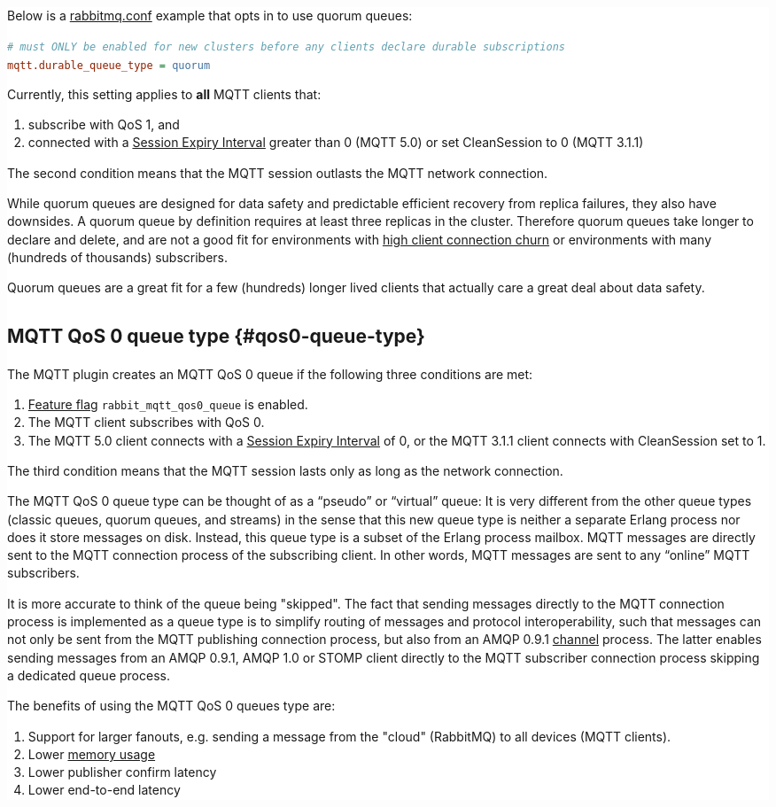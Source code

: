 Below is a [rabbitmq.conf](./configure#config-file) example that opts in to use quorum queues:

```ini
# must ONLY be enabled for new clusters before any clients declare durable subscriptions
mqtt.durable_queue_type = quorum
```

Currently, this setting applies to **all** MQTT clients that:

1. subscribe with QoS 1, and
2. connected with a [Session Expiry Interval](https://docs.oasis-open.org/mqtt/mqtt/v5.0/os/mqtt-v5.0-os.html#_Toc3901048) greater than 0 (MQTT 5.0) or set CleanSession to 0 (MQTT 3.1.1)

The second condition means that the MQTT session outlasts the MQTT network connection.

While quorum queues are designed for data safety and predictable efficient recovery
from replica failures, they also have downsides. A quorum queue by definition requires
at least three replicas in the cluster. Therefore quorum queues take longer to declare
and delete, and are not a good fit for environments with [high client connection churn](./networking#dealing-with-high-connection-churn) or
environments with many (hundreds of thousands) subscribers.

Quorum queues are a great fit for a few (hundreds) longer lived clients that actually care a great deal about data safety.

## MQTT QoS 0 queue type {#qos0-queue-type}

The MQTT plugin creates an MQTT QoS 0 queue if the following three conditions are met:

1. [Feature flag](./feature-flags) `rabbit_mqtt_qos0_queue` is enabled.
2. The MQTT client subscribes with QoS 0.
3. The MQTT 5.0 client connects with a [Session Expiry Interval](https://docs.oasis-open.org/mqtt/mqtt/v5.0/os/mqtt-v5.0-os.html#_Toc3901048) of 0, or the MQTT 3.1.1 client connects with CleanSession set to 1.

The third condition means that the MQTT session lasts only as long as the network connection.

The MQTT QoS 0 queue type can be thought of as a “pseudo” or “virtual” queue:
It is very different from the other queue types (classic queues, quorum queues, and streams) in the sense that this new queue type is neither a separate Erlang process nor does it store messages on disk.
Instead, this queue type is a subset of the Erlang process mailbox.
MQTT messages are directly sent to the MQTT connection process of the subscribing client.
In other words, MQTT messages are sent to any “online” MQTT subscribers.

It is more accurate to think of the queue being "skipped".
The fact that sending messages directly to the MQTT connection process is implemented as a queue type is to simplify routing of messages and protocol interoperability,
such that messages can not only be sent from the MQTT publishing connection process, but also from an AMQP 0.9.1 [channel](./channels) process.
The latter enables sending messages from an AMQP 0.9.1, AMQP 1.0 or STOMP client directly to the MQTT subscriber connection process skipping a dedicated queue process.

The benefits of using the MQTT QoS 0 queues type are:

1. Support for larger fanouts, e.g. sending a message from the "cloud" (RabbitMQ) to all devices (MQTT clients).
1. Lower [memory usage](./memory-use)
1. Lower publisher confirm latency
1. Lower end-to-end latency
